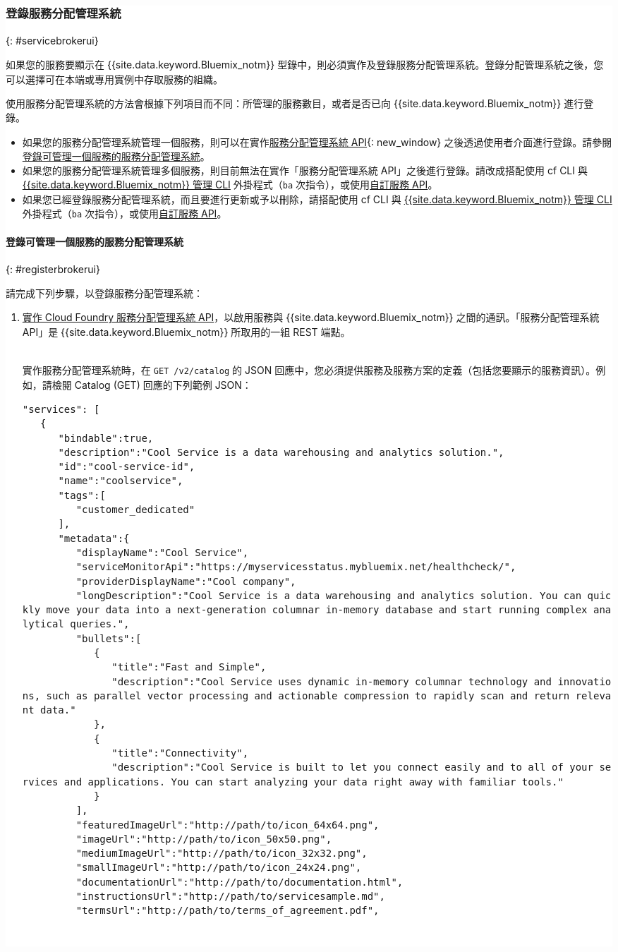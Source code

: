 

### 登錄服務分配管理系統
{: #servicebrokerui}

如果您的服務要顯示在 {{site.data.keyword.Bluemix_notm}} 型錄中，則必須實作及登錄服務分配管理系統。登錄分配管理系統之後，您可以選擇可在本端或專用實例中存取服務的組織。

使用服務分配管理系統的方法會根據下列項目而不同：所管理的服務數目，或者是否已向 {{site.data.keyword.Bluemix_notm}} 進行登錄。

- 如果您的服務分配管理系統管理一個服務，則可以在實作[服務分配管理系統 API](http://docs.cloudfoundry.org/services/api.html){: new_window} 之後透過使用者介面進行登錄。請參閱[登錄可管理一個服務的服務分配管理系統](index.html#registerbrokerui)。
- 如果您的服務分配管理系統管理多個服務，則目前無法在實作「服務分配管理系統 API」之後進行登錄。請改成搭配使用 cf CLI 與 [{{site.data.keyword.Bluemix_notm}} 管理 CLI](../cli/plugins/bluemix_admin/index.html) 外掛程式（`ba` 次指令），或使用[自訂服務 API](index.html#servicebrokerapi)。
- 如果您已經登錄服務分配管理系統，而且要進行更新或予以刪除，請搭配使用 cf CLI 與 [{{site.data.keyword.Bluemix_notm}} 管理 CLI](../cli/plugins/bluemix_admin/index.html) 外掛程式（`ba` 次指令），或使用[自訂服務 API](index.html#servicebrokerapi)。

#### 登錄可管理一個服務的服務分配管理系統
{: #registerbrokerui}

請完成下列步驟，以登錄服務分配管理系統：

<ol>
<li><a href="http://docs.cloudfoundry.org/services/api.html" target="_blank">實作 Cloud Foundry 服務分配管理系統 API</a>，以啟用服務與 {{site.data.keyword.Bluemix_notm}} 之間的通訊。「服務分配管理系統 API」是 {{site.data.keyword.Bluemix_notm}} 所取用的一組 REST 端點。<br />
<br />
<p>實作服務分配管理系統時，在 <code>GET /v2/catalog</code> 的 JSON 回應中，您必須提供服務及服務方案的定義（包括您要顯示的服務資訊）。例如，請檢閱 Catalog (GET) 回應的下列範例 JSON：</p>
<p><pre>
"services": [ 
   {
      "bindable":true,
      "description":"Cool Service is a data warehousing and analytics solution.",
      "id":"cool-service-id",
      "name":"coolservice",
      "tags":[
         "customer_dedicated"
      ],
      "metadata":{
         "displayName":"Cool Service",
         "serviceMonitorApi":"https://myservicesstatus.mybluemix.net/healthcheck/",
         "providerDisplayName":"Cool company",
         "longDescription":"Cool Service is a data warehousing and analytics solution. You can quickly move your data into a next-generation columnar in-memory database and start running complex analytical queries.",
         "bullets":[
            {
               "title":"Fast and Simple",
               "description":"Cool Service uses dynamic in-memory columnar technology and innovations, such as parallel vector processing and actionable compression to rapidly scan and return relevant data."
            },
            {
               "title":"Connectivity",
               "description":"Cool Service is built to let you connect easily and to all of your services and applications. You can start analyzing your data right away with familiar tools."
            }
         ],
         "featuredImageUrl":"http://path/to/icon_64x64.png",
         "imageUrl":"http://path/to/icon_50x50.png",
         "mediumImageUrl":"http://path/to/icon_32x32.png",
         "smallImageUrl":"http://path/to/icon_24x24.png",
         "documentationUrl":"http://path/to/documentation.html",
         "instructionsUrl":"http://path/to/servicesample.md",
         "termsUrl":"http://path/to/terms_of_agreement.pdf",